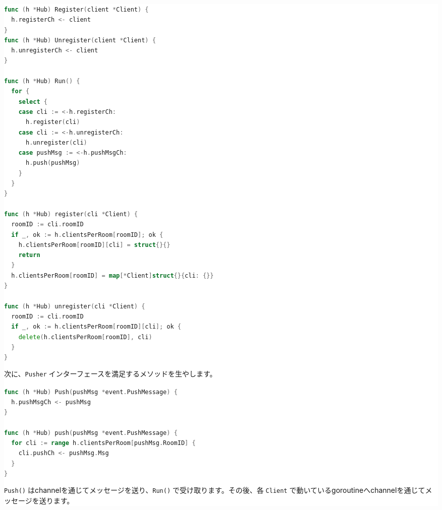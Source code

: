 ```go
func (h *Hub) Register(client *Client) {
  h.registerCh <- client
}
func (h *Hub) Unregister(client *Client) {
  h.unregisterCh <- client
}

func (h *Hub) Run() {
  for {
    select {
    case cli := <-h.registerCh:
      h.register(cli)
    case cli := <-h.unregisterCh:
      h.unregister(cli)
    case pushMsg := <-h.pushMsgCh:
      h.push(pushMsg)
    }
  }
}

func (h *Hub) register(cli *Client) {
  roomID := cli.roomID
  if _, ok := h.clientsPerRoom[roomID]; ok {
    h.clientsPerRoom[roomID][cli] = struct{}{}
    return
  }
  h.clientsPerRoom[roomID] = map[*Client]struct{}{cli: {}}
}

func (h *Hub) unregister(cli *Client) {
  roomID := cli.roomID
  if _, ok := h.clientsPerRoom[roomID][cli]; ok {
    delete(h.clientsPerRoom[roomID], cli)
  }
}
```

次に、`Pusher` インターフェースを満足するメソッドを生やします。

```go
func (h *Hub) Push(pushMsg *event.PushMessage) {
  h.pushMsgCh <- pushMsg
}

func (h *Hub) push(pushMsg *event.PushMessage) {
  for cli := range h.clientsPerRoom[pushMsg.RoomID] {
    cli.pushCh <- pushMsg.Msg
  }
}
```

`Push()` はchannelを通じてメッセージを送り、`Run()` で受け取ります。その後、各 `Client` で動いているgoroutineへchannelを通じてメッセージを送ります。


[^1]: ここではこのアーキテクチャの良し悪しについては語りません。話が逸れすぎるので。
